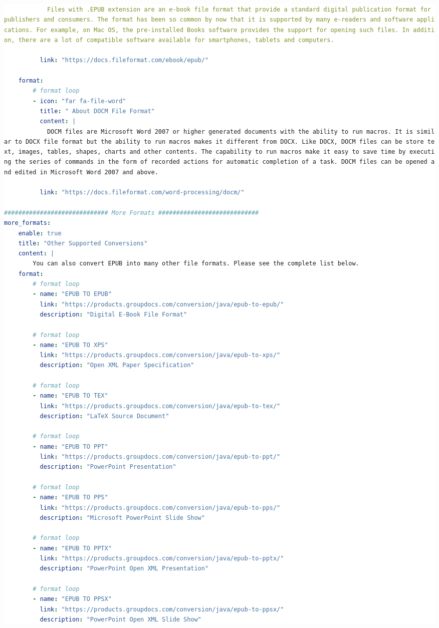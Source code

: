 ```yaml
            Files with .EPUB extension are an e-book file format that provide a standard digital publication format for publishers and consumers. The format has been so common by now that it is supported by many e-readers and software applications. For example, on Mac OS, the pre-installed Books software provides the support for opening such files. In addition, there are a lot of compatible software available for smartphones, tablets and computers.

          link: "https://docs.fileformat.com/ebook/epub/"

    format:
        # format loop
        - icon: "far fa-file-word"
          title: " About DOCM File Format"
          content: |
            DOCM files are Microsoft Word 2007 or higher generated documents with the ability to run macros. It is similar to DOCX file format but the ability to run macros makes it different from DOCX. Like DOCX, DOCM files can be store text, images, tables, shapes, charts and other contents. The capability to run macros make it easy to save time by executing the series of commands in the form of recorded actions for automatic completion of a task. DOCM files can be opened and edited in Microsoft Word 2007 and above.

          link: "https://docs.fileformat.com/word-processing/docm/"

############################# More Formats ############################
more_formats:
    enable: true
    title: "Other Supported Conversions"
    content: |
        You can also convert EPUB into many other file formats. Please see the complete list below.
    format: 
        # format loop
        - name: "EPUB TO EPUB"
          link: "https://products.groupdocs.com/conversion/java/epub-to-epub/"
          description: "Digital E-Book File Format"

        # format loop
        - name: "EPUB TO XPS"
          link: "https://products.groupdocs.com/conversion/java/epub-to-xps/"
          description: "Open XML Paper Specification"

        # format loop
        - name: "EPUB TO TEX"
          link: "https://products.groupdocs.com/conversion/java/epub-to-tex/"
          description: "LaTeX Source Document"

        # format loop
        - name: "EPUB TO PPT"
          link: "https://products.groupdocs.com/conversion/java/epub-to-ppt/"
          description: "PowerPoint Presentation"

        # format loop
        - name: "EPUB TO PPS"
          link: "https://products.groupdocs.com/conversion/java/epub-to-pps/"
          description: "Microsoft PowerPoint Slide Show"

        # format loop
        - name: "EPUB TO PPTX"
          link: "https://products.groupdocs.com/conversion/java/epub-to-pptx/"
          description: "PowerPoint Open XML Presentation"

        # format loop
        - name: "EPUB TO PPSX"
          link: "https://products.groupdocs.com/conversion/java/epub-to-ppsx/"
          description: "PowerPoint Open XML Slide Show"
```